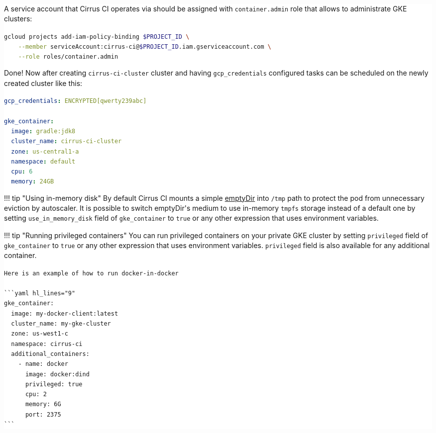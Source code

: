 A service account that Cirrus CI operates via should be assigned with `container.admin` role that allows to administrate GKE clusters:

```bash
gcloud projects add-iam-policy-binding $PROJECT_ID \
    --member serviceAccount:cirrus-ci@$PROJECT_ID.iam.gserviceaccount.com \
    --role roles/container.admin
```

Done! Now after creating `cirrus-ci-cluster` cluster and having `gcp_credentials` configured tasks can be scheduled on the 
newly created cluster like this:

```yaml
gcp_credentials: ENCRYPTED[qwerty239abc]

gke_container:
  image: gradle:jdk8
  cluster_name: cirrus-ci-cluster
  zone: us-central1-a
  namespace: default
  cpu: 6
  memory: 24GB
```

!!! tip "Using in-memory disk"
    By default Cirrus CI mounts a simple [emptyDir](https://kubernetes.io/docs/concepts/storage/volumes/#emptydir) into 
    `/tmp` path to protect the pod from unnecessary eviction by autoscaler. It is possible to switch emptyDir's medium to 
    use in-memory `tmpfs` storage instead of a default one by setting `use_in_memory_disk` field of `gke_container` to `true`
    or any other expression that uses environment variables.

!!! tip "Running privileged containers"
    You can run privileged containers on your private GKE cluster by setting `privileged` field of `gke_container` to `true` 
    or any other expression that uses environment variables. `privileged` field is also available for any additional container.
    
    Here is an example of how to run docker-in-docker
    
    ```yaml hl_lines="9"
    gke_container:
      image: my-docker-client:latest
      cluster_name: my-gke-cluster
      zone: us-west1-c
      namespace: cirrus-ci
      additional_containers:
        - name: docker
          image: docker:dind
          privileged: true
          cpu: 2
          memory: 6G
          port: 2375
    ```
